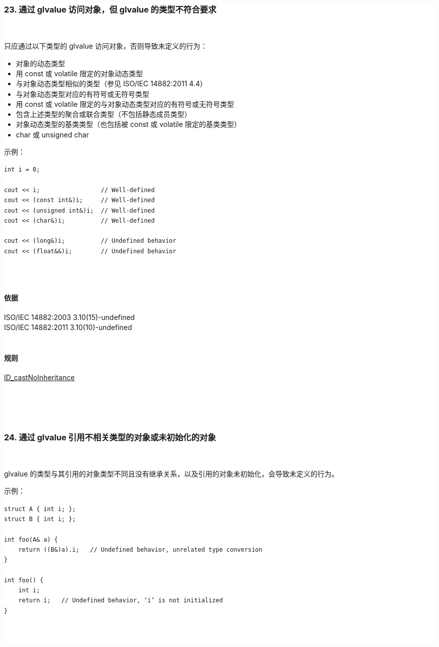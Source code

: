 ### <span id="_23">23. 通过 glvalue 访问对象，但 glvalue 的类型不符合要求</span>
<br/>

只应通过以下类型的 glvalue 访问对象，否则导致未定义的行为：  
 - 对象的动态类型  
 - 用 const 或 volatile 限定的对象动态类型  
 - 与对象动态类型相似的类型（参见 ISO/IEC 14882:2011 4.4）  
 - 与对象动态类型对应的有符号或无符号类型  
 - 用 const 或 volatile 限定的与对象动态类型对应的有符号或无符号类型  
 - 包含上述类型的聚合或联合类型（不包括静态成员类型）  
 - 对象动态类型的基类类型（也包括被 const 或 volatile 限定的基类类型）  
 - char 或 unsigned char  
  
示例：
```
int i = 0;

cout << i;                 // Well-defined
cout << (const int&)i;     // Well-defined
cout << (unsigned int&)i;  // Well-defined
cout << (char&)i;          // Well-defined

cout << (long&)i;          // Undefined behavior
cout << (float&&)i;        // Undefined behavior
```
<br/>
<br/>

#### 依据
ISO/IEC 14882:2003 3.10(15)-undefined  
ISO/IEC 14882:2011 3.10(10)-undefined  
<br/>

#### 规则
[ID_castNoInheritance](https://github.com/Qihoo360/safe-rules/blob/main/c-cpp-rules.md#ID_castNoInheritance)  
<br/>

<br/>
<br/>

### <span id="_24">24. 通过 glvalue 引用不相关类型的对象或未初始化的对象</span>
<br/>

glvalue 的类型与其引用的对象类型不同且没有继承关系，以及引用的对象未初始化，会导致未定义的行为。  
  
示例：
```
struct A { int i; };
struct B { int i; };

int foo(A& a) {
    return ((B&)a).i;   // Undefined behavior, unrelated type conversion
}

int foo() {
    int i;
    return i;   // Undefined behavior, ‘i’ is not initialized
}
```
<br/>
<br/>
